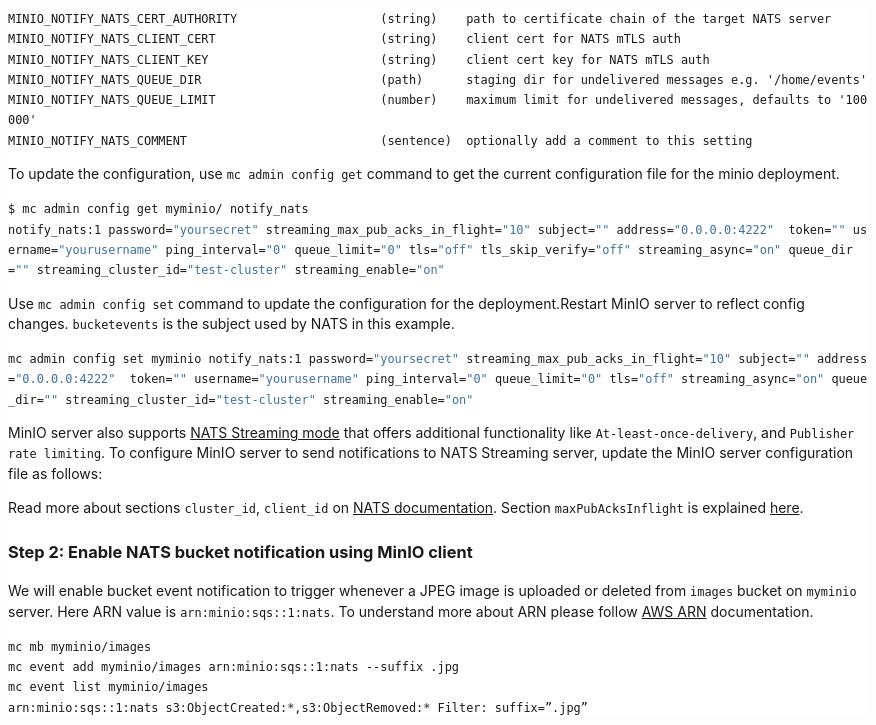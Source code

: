 ```
MINIO_NOTIFY_NATS_CERT_AUTHORITY                    (string)    path to certificate chain of the target NATS server
MINIO_NOTIFY_NATS_CLIENT_CERT                       (string)    client cert for NATS mTLS auth
MINIO_NOTIFY_NATS_CLIENT_KEY                        (string)    client cert key for NATS mTLS auth
MINIO_NOTIFY_NATS_QUEUE_DIR                         (path)      staging dir for undelivered messages e.g. '/home/events'
MINIO_NOTIFY_NATS_QUEUE_LIMIT                       (number)    maximum limit for undelivered messages, defaults to '100000'
MINIO_NOTIFY_NATS_COMMENT                           (sentence)  optionally add a comment to this setting
```

To update the configuration, use `mc admin config get` command to get the current configuration file for the minio deployment.

```sh
$ mc admin config get myminio/ notify_nats
notify_nats:1 password="yoursecret" streaming_max_pub_acks_in_flight="10" subject="" address="0.0.0.0:4222"  token="" username="yourusername" ping_interval="0" queue_limit="0" tls="off" tls_skip_verify="off" streaming_async="on" queue_dir="" streaming_cluster_id="test-cluster" streaming_enable="on"
```

Use `mc admin config set` command to update the configuration for the deployment.Restart MinIO server to reflect config changes. `bucketevents` is the subject used by NATS in this example.

```sh
mc admin config set myminio notify_nats:1 password="yoursecret" streaming_max_pub_acks_in_flight="10" subject="" address="0.0.0.0:4222"  token="" username="yourusername" ping_interval="0" queue_limit="0" tls="off" streaming_async="on" queue_dir="" streaming_cluster_id="test-cluster" streaming_enable="on"
```

MinIO server also supports [NATS Streaming mode](http://nats.io/documentation/streaming/nats-streaming-intro/) that offers additional functionality like `At-least-once-delivery`, and `Publisher rate limiting`. To configure MinIO server to send notifications to NATS Streaming server, update the MinIO server configuration file as follows:

Read more about sections `cluster_id`, `client_id` on [NATS documentation](https://github.com/nats-io/nats-streaming-server/blob/master/README.md). Section `maxPubAcksInflight` is explained [here](https://github.com/nats-io/stan.go#publisher-rate-limiting).

### Step 2: Enable NATS bucket notification using MinIO client

We will enable bucket event notification to trigger whenever a JPEG image is uploaded or deleted from `images` bucket on `myminio` server. Here ARN value is `arn:minio:sqs::1:nats`. To understand more about ARN please follow [AWS ARN](http://docs.aws.amazon.com/general/latest/gr/aws-arns-and-namespaces.html) documentation.

```
mc mb myminio/images
mc event add myminio/images arn:minio:sqs::1:nats --suffix .jpg
mc event list myminio/images
arn:minio:sqs::1:nats s3:ObjectCreated:*,s3:ObjectRemoved:* Filter: suffix=”.jpg”
```

